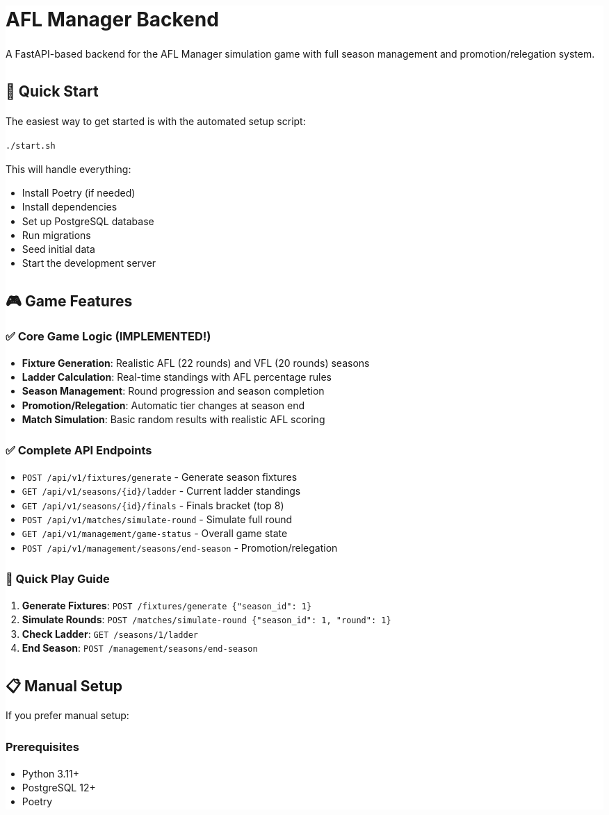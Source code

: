 # AFL Manager Backend

A FastAPI-based backend for the AFL Manager simulation game with full season management and promotion/relegation system.

## 🚀 Quick Start

The easiest way to get started is with the automated setup script:

```bash
./start.sh
```

This will handle everything:
- Install Poetry (if needed)
- Install dependencies
- Set up PostgreSQL database
- Run migrations
- Seed initial data
- Start the development server

## 🎮 Game Features

### ✅ Core Game Logic (IMPLEMENTED!)
- **Fixture Generation**: Realistic AFL (22 rounds) and VFL (20 rounds) seasons
- **Ladder Calculation**: Real-time standings with AFL percentage rules
- **Season Management**: Round progression and season completion
- **Promotion/Relegation**: Automatic tier changes at season end
- **Match Simulation**: Basic random results with realistic AFL scoring

### ✅ Complete API Endpoints
- `POST /api/v1/fixtures/generate` - Generate season fixtures
- `GET /api/v1/seasons/{id}/ladder` - Current ladder standings
- `GET /api/v1/seasons/{id}/finals` - Finals bracket (top 8)
- `POST /api/v1/matches/simulate-round` - Simulate full round
- `GET /api/v1/management/game-status` - Overall game state
- `POST /api/v1/management/seasons/end-season` - Promotion/relegation

### 🎯 Quick Play Guide
1. **Generate Fixtures**: `POST /fixtures/generate {"season_id": 1}`
2. **Simulate Rounds**: `POST /matches/simulate-round {"season_id": 1, "round": 1}`
3. **Check Ladder**: `GET /seasons/1/ladder`
4. **End Season**: `POST /management/seasons/end-season`

## 📋 Manual Setup

If you prefer manual setup:

### Prerequisites
- Python 3.11+
- PostgreSQL 12+
- Poetry
